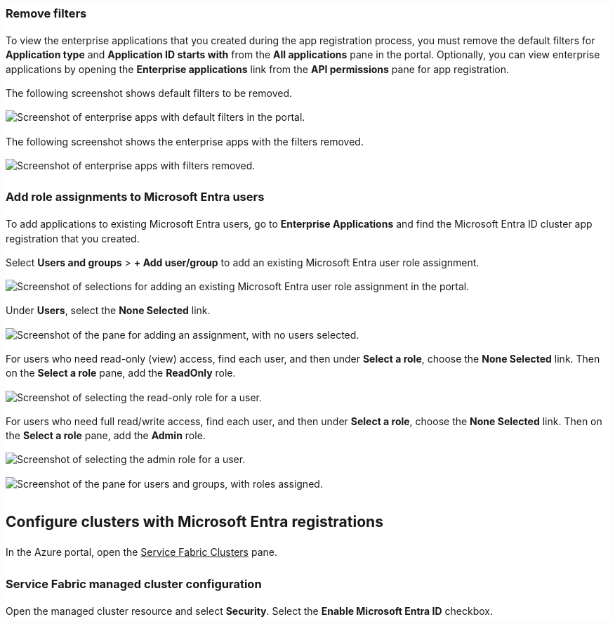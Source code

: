 ### Remove filters

To view the enterprise applications that you created during the app registration process, you must remove the default filters for **Application type** and **Application ID starts with** from the **All applications** pane in the portal. Optionally, you can view enterprise applications by opening the **Enterprise applications** link from the **API permissions** pane for app registration.

The following screenshot shows default filters to be removed.

![Screenshot of enterprise apps with default filters in the portal.](media/service-fabric-cluster-creation-setup-azure-ad-via-portal/portal-enterprise-apps-filter.png)

The following screenshot shows the enterprise apps with the filters removed.

![Screenshot of enterprise apps with filters removed.](media/service-fabric-cluster-creation-setup-azure-ad-via-portal/portal-enterprise-apps-no-filter.png)

<a name='add-role-assignments-to-azure-ad-users'></a>

### Add role assignments to Microsoft Entra users

To add applications to existing Microsoft Entra users, go to **Enterprise Applications** and find the Microsoft Entra ID cluster app registration that you created.

Select **Users and groups** > **+ Add user/group** to add an existing Microsoft Entra user role assignment. 

![Screenshot of selections for adding an existing Microsoft Entra user role assignment in the portal.](media/service-fabric-cluster-creation-setup-azure-ad-via-portal/portal-enterprise-apps-add-user.png)

Under **Users**, select the **None Selected** link.

![Screenshot of the pane for adding an assignment, with no users selected.](media/service-fabric-cluster-creation-setup-azure-ad-via-portal/portal-enterprise-apps-add-assignment.png)

For users who need read-only (view) access, find each user, and then under **Select a role**, choose the **None Selected** link. Then on the **Select a role** pane, add the **ReadOnly** role.

![Screenshot of selecting the read-only role for a user.](media/service-fabric-cluster-creation-setup-azure-ad-via-portal/portal-enterprise-apps-readonly-role.png)

For users who need full read/write access, find each user, and then under **Select a role**, choose the **None Selected** link. Then on the **Select a role** pane, add the **Admin** role.

![Screenshot of selecting the admin role for a user.](media/service-fabric-cluster-creation-setup-azure-ad-via-portal/portal-enterprise-apps-admin-role.png)

![Screenshot of the pane for users and groups, with roles assigned.](media/service-fabric-cluster-creation-setup-azure-ad-via-portal/portal-enterprise-apps-user-assignments.png)

<a name='configure-clusters-with-azure-ad-registrations'></a>

## Configure clusters with Microsoft Entra registrations

In the Azure portal, open the [Service Fabric Clusters](https://portal.azure.com/#view/HubsExtension/BrowseResource/resourceType/Microsoft.ServiceFabric%2Fclusters) pane.

### Service Fabric managed cluster configuration

Open the managed cluster resource and select **Security**.
Select the **Enable Microsoft Entra ID** checkbox.

